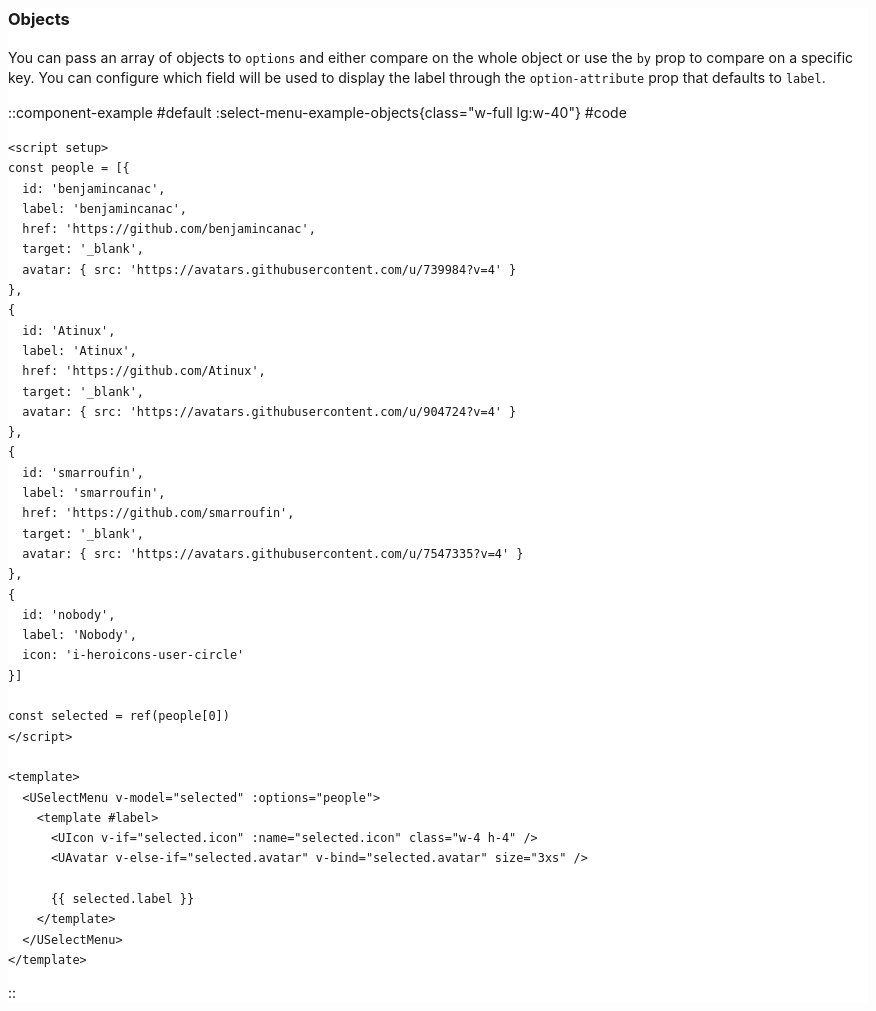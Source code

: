 ### Objects

You can pass an array of objects to `options` and either compare on the whole object or use the `by` prop to compare on a specific key. You can configure which field will be used to display the label through the `option-attribute` prop that defaults to `label`.

::component-example
#default
:select-menu-example-objects{class="w-full lg:w-40"}
#code
```vue
<script setup>
const people = [{
  id: 'benjamincanac',
  label: 'benjamincanac',
  href: 'https://github.com/benjamincanac',
  target: '_blank',
  avatar: { src: 'https://avatars.githubusercontent.com/u/739984?v=4' }
},
{
  id: 'Atinux',
  label: 'Atinux',
  href: 'https://github.com/Atinux',
  target: '_blank',
  avatar: { src: 'https://avatars.githubusercontent.com/u/904724?v=4' }
},
{
  id: 'smarroufin',
  label: 'smarroufin',
  href: 'https://github.com/smarroufin',
  target: '_blank',
  avatar: { src: 'https://avatars.githubusercontent.com/u/7547335?v=4' }
},
{
  id: 'nobody',
  label: 'Nobody',
  icon: 'i-heroicons-user-circle'
}]

const selected = ref(people[0])
</script>

<template>
  <USelectMenu v-model="selected" :options="people">
    <template #label>
      <UIcon v-if="selected.icon" :name="selected.icon" class="w-4 h-4" />
      <UAvatar v-else-if="selected.avatar" v-bind="selected.avatar" size="3xs" />

      {{ selected.label }}
    </template>
  </USelectMenu>
</template>
```
::
